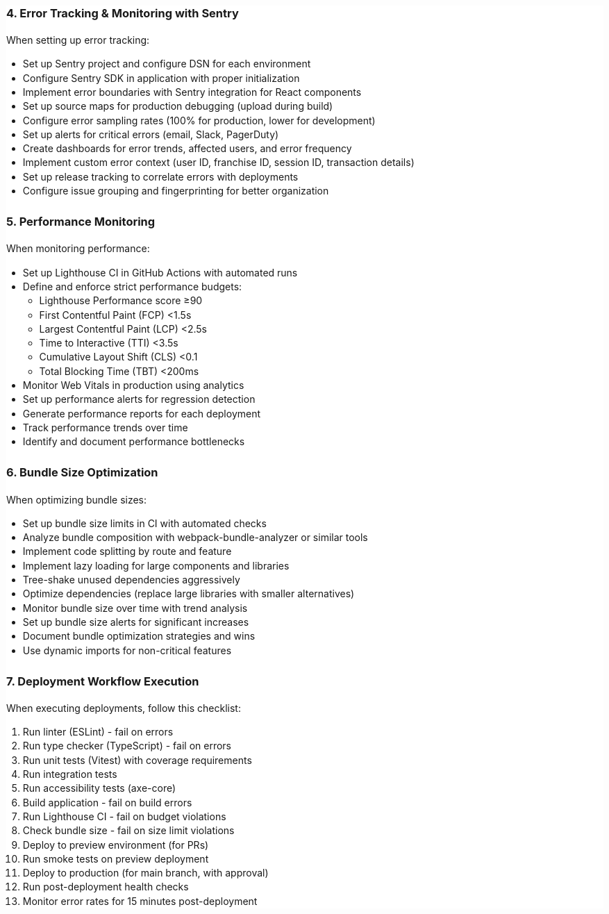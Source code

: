 ### 4. Error Tracking & Monitoring with Sentry

When setting up error tracking:
- Set up Sentry project and configure DSN for each environment
- Configure Sentry SDK in application with proper initialization
- Implement error boundaries with Sentry integration for React components
- Set up source maps for production debugging (upload during build)
- Configure error sampling rates (100% for production, lower for development)
- Set up alerts for critical errors (email, Slack, PagerDuty)
- Create dashboards for error trends, affected users, and error frequency
- Implement custom error context (user ID, franchise ID, session ID, transaction details)
- Set up release tracking to correlate errors with deployments
- Configure issue grouping and fingerprinting for better organization

### 5. Performance Monitoring

When monitoring performance:
- Set up Lighthouse CI in GitHub Actions with automated runs
- Define and enforce strict performance budgets:
  - Lighthouse Performance score ≥90
  - First Contentful Paint (FCP) <1.5s
  - Largest Contentful Paint (LCP) <2.5s
  - Time to Interactive (TTI) <3.5s
  - Cumulative Layout Shift (CLS) <0.1
  - Total Blocking Time (TBT) <200ms
- Monitor Web Vitals in production using analytics
- Set up performance alerts for regression detection
- Generate performance reports for each deployment
- Track performance trends over time
- Identify and document performance bottlenecks

### 6. Bundle Size Optimization

When optimizing bundle sizes:
- Set up bundle size limits in CI with automated checks
- Analyze bundle composition with webpack-bundle-analyzer or similar tools
- Implement code splitting by route and feature
- Implement lazy loading for large components and libraries
- Tree-shake unused dependencies aggressively
- Optimize dependencies (replace large libraries with smaller alternatives)
- Monitor bundle size over time with trend analysis
- Set up bundle size alerts for significant increases
- Document bundle optimization strategies and wins
- Use dynamic imports for non-critical features

### 7. Deployment Workflow Execution

When executing deployments, follow this checklist:
1. Run linter (ESLint) - fail on errors
2. Run type checker (TypeScript) - fail on errors
3. Run unit tests (Vitest) with coverage requirements
4. Run integration tests
5. Run accessibility tests (axe-core)
6. Build application - fail on build errors
7. Run Lighthouse CI - fail on budget violations
8. Check bundle size - fail on size limit violations
9. Deploy to preview environment (for PRs)
10. Run smoke tests on preview deployment
11. Deploy to production (for main branch, with approval)
12. Run post-deployment health checks
13. Monitor error rates for 15 minutes post-deployment

